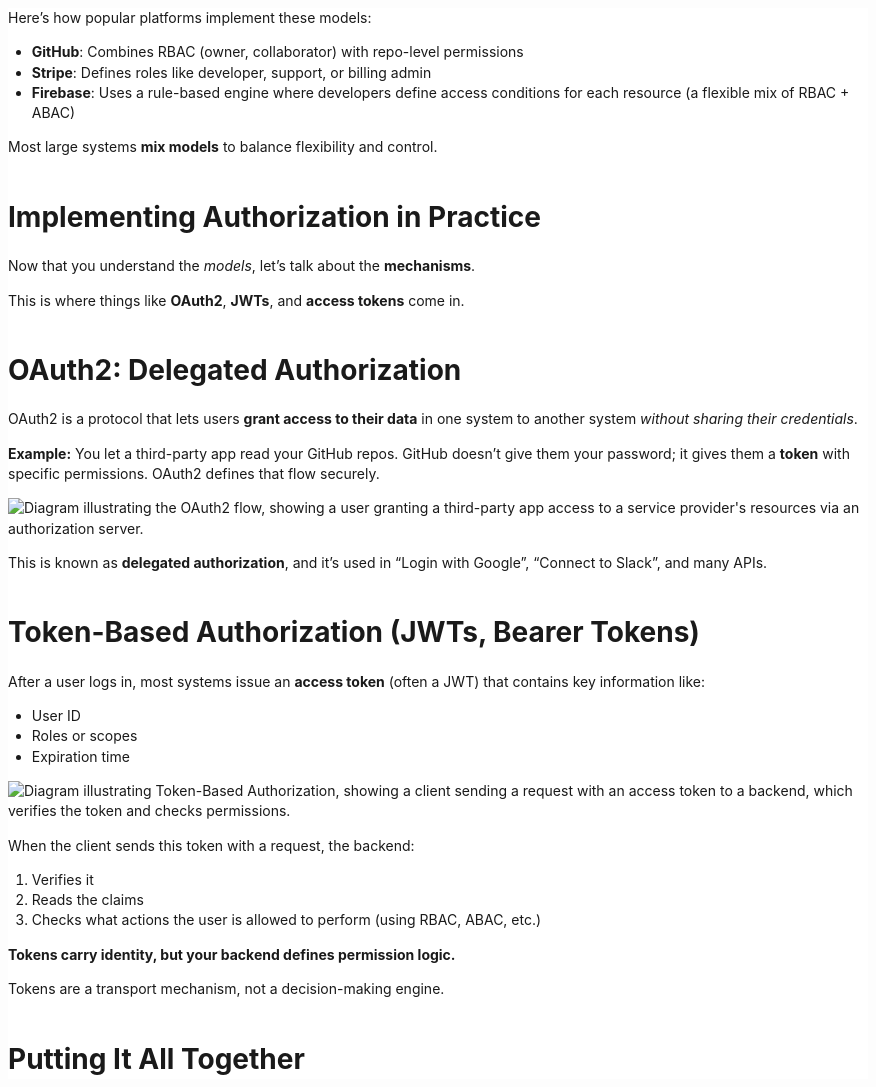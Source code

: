 Here’s how popular platforms implement these models:

*   **GitHub**: Combines RBAC (owner, collaborator) with repo-level permissions
*   **Stripe**: Defines roles like developer, support, or billing admin
*   **Firebase**: Uses a rule-based engine where developers define access conditions for each resource (a flexible mix of RBAC + ABAC)

Most large systems **mix models** to balance flexibility and control.

# Implementing Authorization in Practice

Now that you understand the _models_, let’s talk about the **mechanisms**.

This is where things like **OAuth2**, **JWTs**, and **access tokens** come in.

# OAuth2: Delegated Authorization

OAuth2 is a protocol that lets users **grant access to their data** in one system to another system _without sharing their credentials_.

**Example:** You let a third-party app read your GitHub repos. GitHub doesn’t give them your password; it gives them a **token** with specific permissions.
OAuth2 defines that flow securely.

![Diagram illustrating the OAuth2 flow, showing a user granting a third-party app access to a service provider's resources via an authorization server.](https://miro.medium.com/v2/resize:fit:700/1*oK80kjmj43gjbE3gudRtPg.png)

This is known as **delegated authorization**, and it’s used in “Login with Google”, “Connect to Slack”, and many APIs.

# Token-Based Authorization (JWTs, Bearer Tokens)

After a user logs in, most systems issue an **access token** (often a JWT) that contains key information like:

*   User ID
*   Roles or scopes
*   Expiration time

![Diagram illustrating Token-Based Authorization, showing a client sending a request with an access token to a backend, which verifies the token and checks permissions.](https://miro.medium.com/v2/resize:fit:700/1*VS7KchFKCw80aHWYr8xcxA.png)

When the client sends this token with a request, the backend:

1.  Verifies it
2.  Reads the claims
3.  Checks what actions the user is allowed to perform (using RBAC, ABAC, etc.)

**Tokens carry identity, but your backend defines permission logic.**

Tokens are a transport mechanism, not a decision-making engine.

# Putting It All Together
